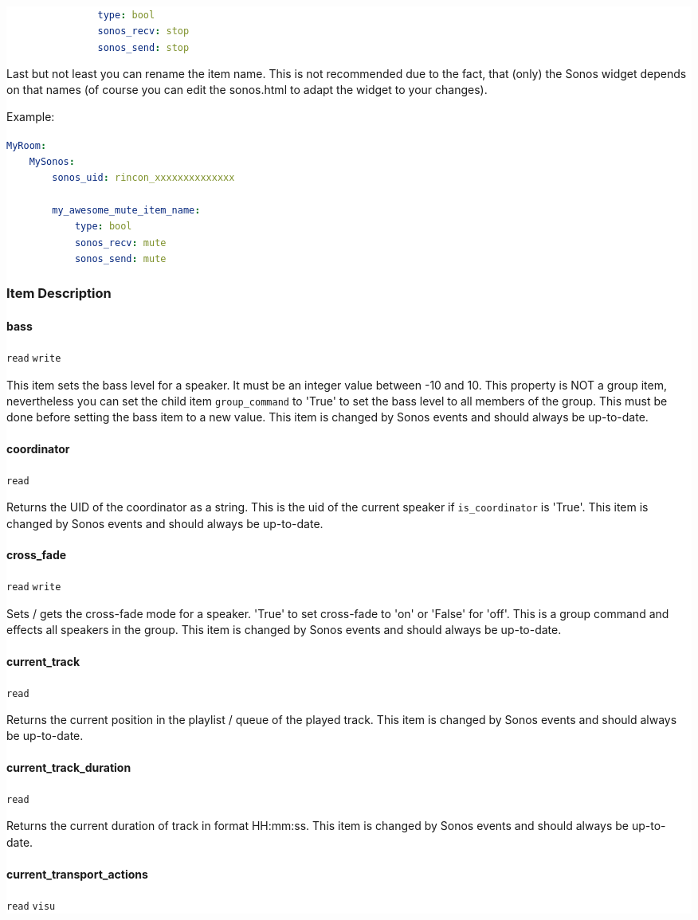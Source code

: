 ```yaml
                type: bool
                sonos_recv: stop
                sonos_send: stop
```

Last but not least you can rename the item name. This is not recommended due to the fact, that (only) the Sonos widget 
depends on that names (of course you can edit the sonos.html to adapt the widget to your changes).  

Example:

```yaml
MyRoom:
    MySonos:
        sonos_uid: rincon_xxxxxxxxxxxxxx
        
        my_awesome_mute_item_name:
            type: bool
            sonos_recv: mute
            sonos_send: mute
```

### <a name="desc"></a>Item Description

#### bass
```read``` ```write```

This item sets the bass level for a speaker. It must be an integer value between -10 and 10. This property is NOT a
group item, nevertheless you can set the child item ```group_command``` to 'True' to set the bass level to all members
of the group. This must be done before setting the bass item to a new value. This item is changed by Sonos events and 
should always be up-to-date.

#### coordinator
```read```

Returns the UID of the coordinator as a string. This is the uid of the current speaker if ```is_coordinator``` is 
'True'. This item is changed by Sonos events and should always be up-to-date.

#### cross_fade
```read``` ```write```

Sets / gets the cross-fade mode for a speaker. 'True' to set cross-fade to 'on' or 'False' for 'off'. This is a group 
command and effects all speakers in the group. This item is changed by Sonos events and should always be up-to-date.

#### current_track
```read```

Returns the current position in the playlist / queue of the played track. This item is changed by Sonos events and 
should always be up-to-date.

#### current_track_duration
```read```

Returns the current duration of track in format HH:mm:ss. This item is changed by Sonos events and should always 
be up-to-date.

#### current_transport_actions
```read``` ```visu```
```